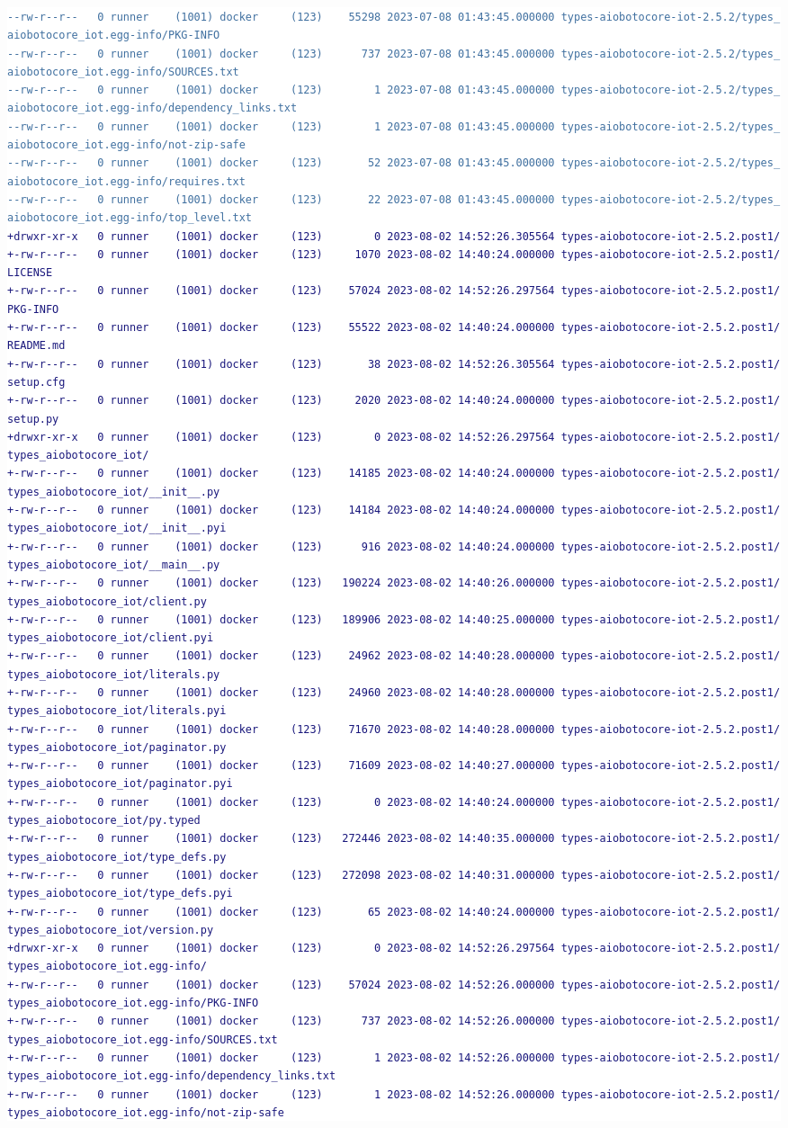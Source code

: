 ```diff
--rw-r--r--   0 runner    (1001) docker     (123)    55298 2023-07-08 01:43:45.000000 types-aiobotocore-iot-2.5.2/types_aiobotocore_iot.egg-info/PKG-INFO
--rw-r--r--   0 runner    (1001) docker     (123)      737 2023-07-08 01:43:45.000000 types-aiobotocore-iot-2.5.2/types_aiobotocore_iot.egg-info/SOURCES.txt
--rw-r--r--   0 runner    (1001) docker     (123)        1 2023-07-08 01:43:45.000000 types-aiobotocore-iot-2.5.2/types_aiobotocore_iot.egg-info/dependency_links.txt
--rw-r--r--   0 runner    (1001) docker     (123)        1 2023-07-08 01:43:45.000000 types-aiobotocore-iot-2.5.2/types_aiobotocore_iot.egg-info/not-zip-safe
--rw-r--r--   0 runner    (1001) docker     (123)       52 2023-07-08 01:43:45.000000 types-aiobotocore-iot-2.5.2/types_aiobotocore_iot.egg-info/requires.txt
--rw-r--r--   0 runner    (1001) docker     (123)       22 2023-07-08 01:43:45.000000 types-aiobotocore-iot-2.5.2/types_aiobotocore_iot.egg-info/top_level.txt
+drwxr-xr-x   0 runner    (1001) docker     (123)        0 2023-08-02 14:52:26.305564 types-aiobotocore-iot-2.5.2.post1/
+-rw-r--r--   0 runner    (1001) docker     (123)     1070 2023-08-02 14:40:24.000000 types-aiobotocore-iot-2.5.2.post1/LICENSE
+-rw-r--r--   0 runner    (1001) docker     (123)    57024 2023-08-02 14:52:26.297564 types-aiobotocore-iot-2.5.2.post1/PKG-INFO
+-rw-r--r--   0 runner    (1001) docker     (123)    55522 2023-08-02 14:40:24.000000 types-aiobotocore-iot-2.5.2.post1/README.md
+-rw-r--r--   0 runner    (1001) docker     (123)       38 2023-08-02 14:52:26.305564 types-aiobotocore-iot-2.5.2.post1/setup.cfg
+-rw-r--r--   0 runner    (1001) docker     (123)     2020 2023-08-02 14:40:24.000000 types-aiobotocore-iot-2.5.2.post1/setup.py
+drwxr-xr-x   0 runner    (1001) docker     (123)        0 2023-08-02 14:52:26.297564 types-aiobotocore-iot-2.5.2.post1/types_aiobotocore_iot/
+-rw-r--r--   0 runner    (1001) docker     (123)    14185 2023-08-02 14:40:24.000000 types-aiobotocore-iot-2.5.2.post1/types_aiobotocore_iot/__init__.py
+-rw-r--r--   0 runner    (1001) docker     (123)    14184 2023-08-02 14:40:24.000000 types-aiobotocore-iot-2.5.2.post1/types_aiobotocore_iot/__init__.pyi
+-rw-r--r--   0 runner    (1001) docker     (123)      916 2023-08-02 14:40:24.000000 types-aiobotocore-iot-2.5.2.post1/types_aiobotocore_iot/__main__.py
+-rw-r--r--   0 runner    (1001) docker     (123)   190224 2023-08-02 14:40:26.000000 types-aiobotocore-iot-2.5.2.post1/types_aiobotocore_iot/client.py
+-rw-r--r--   0 runner    (1001) docker     (123)   189906 2023-08-02 14:40:25.000000 types-aiobotocore-iot-2.5.2.post1/types_aiobotocore_iot/client.pyi
+-rw-r--r--   0 runner    (1001) docker     (123)    24962 2023-08-02 14:40:28.000000 types-aiobotocore-iot-2.5.2.post1/types_aiobotocore_iot/literals.py
+-rw-r--r--   0 runner    (1001) docker     (123)    24960 2023-08-02 14:40:28.000000 types-aiobotocore-iot-2.5.2.post1/types_aiobotocore_iot/literals.pyi
+-rw-r--r--   0 runner    (1001) docker     (123)    71670 2023-08-02 14:40:28.000000 types-aiobotocore-iot-2.5.2.post1/types_aiobotocore_iot/paginator.py
+-rw-r--r--   0 runner    (1001) docker     (123)    71609 2023-08-02 14:40:27.000000 types-aiobotocore-iot-2.5.2.post1/types_aiobotocore_iot/paginator.pyi
+-rw-r--r--   0 runner    (1001) docker     (123)        0 2023-08-02 14:40:24.000000 types-aiobotocore-iot-2.5.2.post1/types_aiobotocore_iot/py.typed
+-rw-r--r--   0 runner    (1001) docker     (123)   272446 2023-08-02 14:40:35.000000 types-aiobotocore-iot-2.5.2.post1/types_aiobotocore_iot/type_defs.py
+-rw-r--r--   0 runner    (1001) docker     (123)   272098 2023-08-02 14:40:31.000000 types-aiobotocore-iot-2.5.2.post1/types_aiobotocore_iot/type_defs.pyi
+-rw-r--r--   0 runner    (1001) docker     (123)       65 2023-08-02 14:40:24.000000 types-aiobotocore-iot-2.5.2.post1/types_aiobotocore_iot/version.py
+drwxr-xr-x   0 runner    (1001) docker     (123)        0 2023-08-02 14:52:26.297564 types-aiobotocore-iot-2.5.2.post1/types_aiobotocore_iot.egg-info/
+-rw-r--r--   0 runner    (1001) docker     (123)    57024 2023-08-02 14:52:26.000000 types-aiobotocore-iot-2.5.2.post1/types_aiobotocore_iot.egg-info/PKG-INFO
+-rw-r--r--   0 runner    (1001) docker     (123)      737 2023-08-02 14:52:26.000000 types-aiobotocore-iot-2.5.2.post1/types_aiobotocore_iot.egg-info/SOURCES.txt
+-rw-r--r--   0 runner    (1001) docker     (123)        1 2023-08-02 14:52:26.000000 types-aiobotocore-iot-2.5.2.post1/types_aiobotocore_iot.egg-info/dependency_links.txt
+-rw-r--r--   0 runner    (1001) docker     (123)        1 2023-08-02 14:52:26.000000 types-aiobotocore-iot-2.5.2.post1/types_aiobotocore_iot.egg-info/not-zip-safe
```